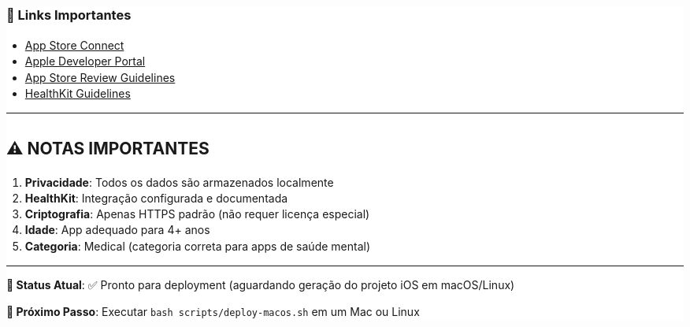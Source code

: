 ### 🔗 Links Importantes
- [App Store Connect](https://appstoreconnect.apple.com)
- [Apple Developer Portal](https://developer.apple.com)
- [App Store Review Guidelines](https://developer.apple.com/app-store/review/guidelines/)
- [HealthKit Guidelines](https://developer.apple.com/health-fitness/)

---

## ⚠️ NOTAS IMPORTANTES

1. **Privacidade**: Todos os dados são armazenados localmente
2. **HealthKit**: Integração configurada e documentada
3. **Criptografia**: Apenas HTTPS padrão (não requer licença especial)
4. **Idade**: App adequado para 4+ anos
5. **Categoria**: Medical (categoria correta para apps de saúde mental)

---

**🎯 Status Atual**: ✅ Pronto para deployment (aguardando geração do projeto iOS em macOS/Linux)

**📅 Próximo Passo**: Executar `bash scripts/deploy-macos.sh` em um Mac ou Linux